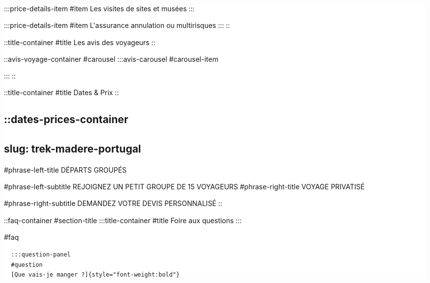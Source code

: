   :::price-details-item
  #item
  Les visites de sites et musées
  :::

  :::price-details-item
  #item
  L'assurance annulation ou multirisques
  :::
::

::title-container
#title
Les avis des voyageurs
::

::avis-voyage-container
#carousel
  :::avis-carousel
  #carousel-item
  
  :::
::

::title-container
#title
Dates & Prix
::

::dates-prices-container
---
slug: trek-madere-portugal
---
#phrase-left-title
DÉPARTS GROUPÉS

#phrase-left-subtitle
REJOIGNEZ UN PETIT GROUPE DE 15 VOYAGEURS
#phrase-right-title
VOYAGE PRIVATISÉ

#phrase-right-subtitle
DEMANDEZ VOTRE DEVIS PERSONNALISÉ
::

::faq-container
#section-title
  :::title-container
  #title
  Foire aux questions
  :::

#faq
  
      :::question-panel
      #question
      [Que vais-je manger ?]{style="font-weight:bold"}
      